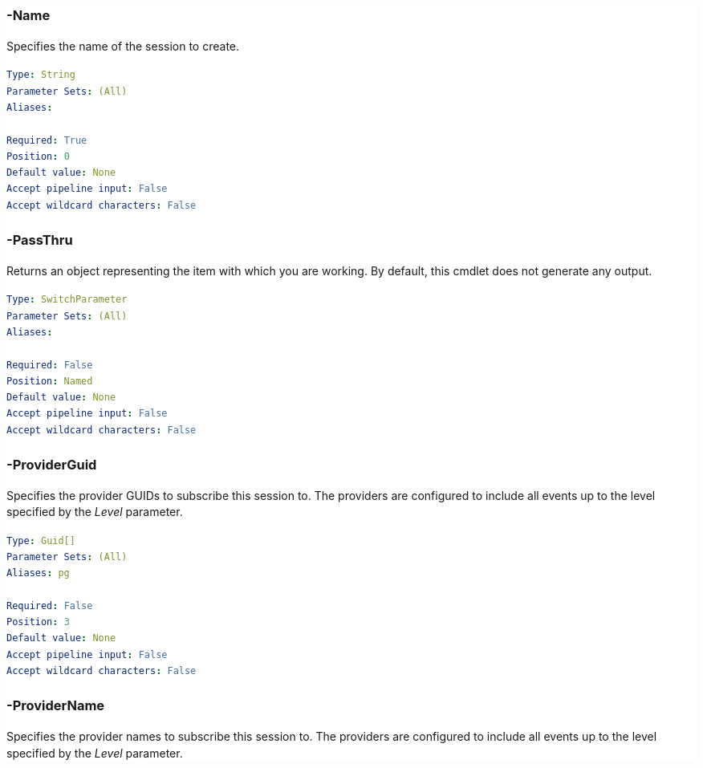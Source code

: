 ### -Name
Specifies the name of the session to create.

```yaml
Type: String
Parameter Sets: (All)
Aliases: 

Required: True
Position: 0
Default value: None
Accept pipeline input: False
Accept wildcard characters: False
```

### -PassThru
Returns an object representing the item with which you are working.
By default, this cmdlet does not generate any output.

```yaml
Type: SwitchParameter
Parameter Sets: (All)
Aliases: 

Required: False
Position: Named
Default value: None
Accept pipeline input: False
Accept wildcard characters: False
```

### -ProviderGuid
Specifies the provider GUIDs to subscribe this session to.
The providers are configured to include all events up to the level specified by the *Level* parameter.

```yaml
Type: Guid[]
Parameter Sets: (All)
Aliases: pg

Required: False
Position: 3
Default value: None
Accept pipeline input: False
Accept wildcard characters: False
```

### -ProviderName
Specifies the provider names to subscribe this session to.
The providers are configured to include all events up to the level specified by the *Level* parameter.

